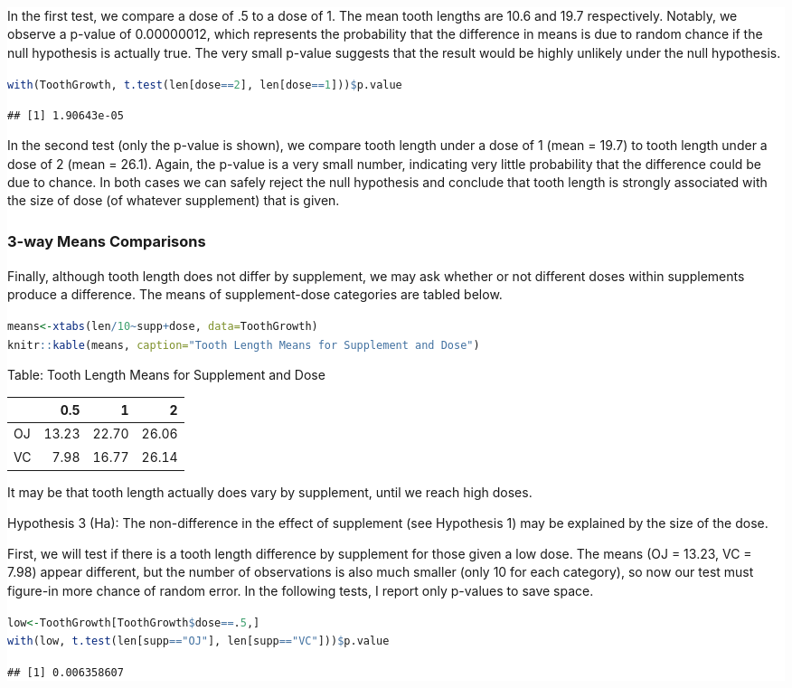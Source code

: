 In the first test, we compare a dose of .5 to a dose of 1. The mean tooth lengths are 10.6 and 19.7 respectively. Notably, we observe a p-value of 0.00000012, which represents the probability that the difference in means is due to random chance if the null hypothesis is actually true. The very small p-value suggests that the result would be highly unlikely under the null hypothesis. 


``` r
with(ToothGrowth, t.test(len[dose==2], len[dose==1]))$p.value
```

```
## [1] 1.90643e-05
```

In the second test (only the p-value is shown), we compare tooth length under a dose of 1 (mean = 19.7) to tooth length under a dose of 2 (mean = 26.1). Again, the p-value is a very small number, indicating very little probability that the difference could be due to chance. In both cases we can safely reject the null hypothesis and conclude that tooth length is strongly associated with the size of dose (of whatever supplement) that is given. 


### 3-way Means Comparisons
Finally, although tooth length does not differ by supplement, we may ask whether or not different doses within supplements produce a difference. The means of supplement-dose categories are tabled below. 


``` r
means<-xtabs(len/10~supp+dose, data=ToothGrowth)
knitr::kable(means, caption="Tooth Length Means for Supplement and Dose")
```



Table: Tooth Length Means for Supplement and Dose

|   |   0.5|     1|     2|
|:--|-----:|-----:|-----:|
|OJ | 13.23| 22.70| 26.06|
|VC |  7.98| 16.77| 26.14|

It may be that tooth length actually does vary by supplement, until we reach high doses. 

Hypothesis 3 (Ha): The non-difference in the effect of supplement (see Hypothesis 1) may be explained by the size of the dose. 

First, we will test if there is a tooth length difference by supplement for those given a low dose. The means (OJ = 13.23, VC = 7.98) appear different, but the number of observations is also much smaller (only 10 for each category), so now our test must figure-in more chance of random error. In the following tests, I report only p-values to save space. 


``` r
low<-ToothGrowth[ToothGrowth$dose==.5,]
with(low, t.test(len[supp=="OJ"], len[supp=="VC"]))$p.value
```

```
## [1] 0.006358607
```
